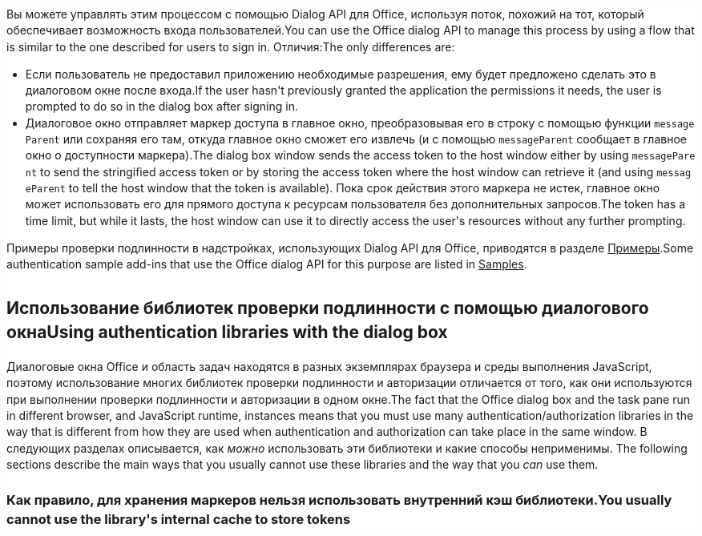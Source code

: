 <span data-ttu-id="d9ae5-155">Вы можете управлять этим процессом с помощью Dialog API для Office, используя поток, похожий на тот, который обеспечивает возможность входа пользователей.</span><span class="sxs-lookup"><span data-stu-id="d9ae5-155">You can use the Office dialog API to manage this process by using a flow that is similar to the one described for users to sign in.</span></span> <span data-ttu-id="d9ae5-156">Отличия:</span><span class="sxs-lookup"><span data-stu-id="d9ae5-156">The only differences are:</span></span>

- <span data-ttu-id="d9ae5-157">Если пользователь не предоставил приложению необходимые разрешения, ему будет предложено сделать это в диалоговом окне после входа.</span><span class="sxs-lookup"><span data-stu-id="d9ae5-157">If the user hasn't previously granted the application the permissions it needs, the user is prompted to do so in the dialog box after signing in.</span></span>
- <span data-ttu-id="d9ae5-158">Диалоговое окно отправляет маркер доступа в главное окно, преобразовывая его в строку с помощью функции `messageParent` или сохраняя его там, откуда главное окно сможет его извлечь (и с помощью `messageParent` сообщает в главное окно о доступности маркера).</span><span class="sxs-lookup"><span data-stu-id="d9ae5-158">The dialog box window sends the access token to the host window either by using `messageParent` to send the stringified access token or by storing the access token where the host window can retrieve it (and using `messageParent` to tell the host window that the token is available).</span></span> <span data-ttu-id="d9ae5-159">Пока срок действия этого маркера не истек, главное окно может использовать его для прямого доступа к ресурсам пользователя без дополнительных запросов.</span><span class="sxs-lookup"><span data-stu-id="d9ae5-159">The token has a time limit, but while it lasts, the host window can use it to directly access the user's resources without any further prompting.</span></span>

<span data-ttu-id="d9ae5-160">Примеры проверки подлинности в надстройках, использующих Dialog API для Office, приводятся в разделе [Примеры](#samples).</span><span class="sxs-lookup"><span data-stu-id="d9ae5-160">Some authentication sample add-ins that use the Office dialog API for this purpose are listed in [Samples](#samples).</span></span>

## <a name="using-authentication-libraries-with-the-dialog-box"></a><span data-ttu-id="d9ae5-161">Использование библиотек проверки подлинности с помощью диалогового окна</span><span class="sxs-lookup"><span data-stu-id="d9ae5-161">Using authentication libraries with the dialog box</span></span>

<span data-ttu-id="d9ae5-162">Диалоговые окна Office и область задач находятся в разных экземплярах браузера и среды выполнения JavaScript, поэтому использование многих библиотек проверки подлинности и авторизации отличается от того, как они используются при выполнении проверки подлинности и авторизации в одном окне.</span><span class="sxs-lookup"><span data-stu-id="d9ae5-162">The fact that the Office dialog box and the task pane run in different browser, and JavaScript runtime, instances means that you must use many authentication/authorization libraries in the way that is different from how they are used when authentication and authorization can take place in the same window.</span></span> <span data-ttu-id="d9ae5-163">В следующих разделах описывается, как *можно* использовать эти библиотеки и какие способы неприменимы. </span><span class="sxs-lookup"><span data-stu-id="d9ae5-163">The following sections describe the main ways that you usually cannot use these libraries and the way that you *can* use them.</span></span>

### <a name="you-usually-cannot-use-the-librarys-internal-cache-to-store-tokens"></a><span data-ttu-id="d9ae5-164">Как правило, для хранения маркеров нельзя использовать внутренний кэш библиотеки.</span><span class="sxs-lookup"><span data-stu-id="d9ae5-164">You usually cannot use the library's internal cache to store tokens</span></span>
